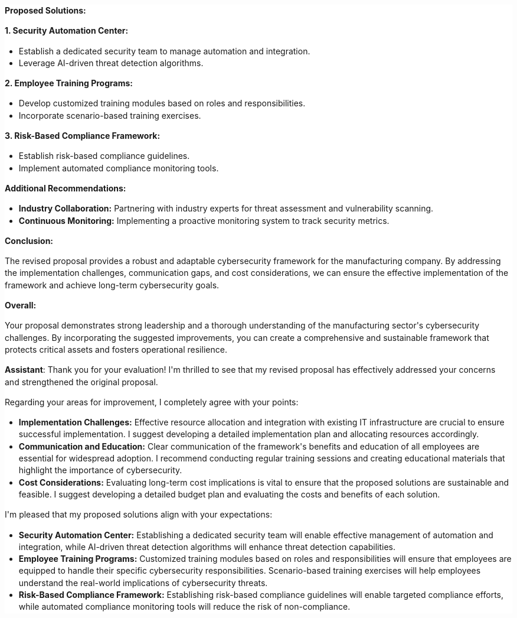 **Proposed Solutions:**

**1. Security Automation Center:**

- Establish a dedicated security team to manage automation and integration.
- Leverage AI-driven threat detection algorithms.

**2. Employee Training Programs:**

- Develop customized training modules based on roles and responsibilities.
- Incorporate scenario-based training exercises.

**3. Risk-Based Compliance Framework:**

- Establish risk-based compliance guidelines.
- Implement automated compliance monitoring tools.

**Additional Recommendations:**

- **Industry Collaboration:** Partnering with industry experts for threat assessment and vulnerability scanning.
- **Continuous Monitoring:** Implementing a proactive monitoring system to track security metrics.

**Conclusion:**

The revised proposal provides a robust and adaptable cybersecurity framework for the manufacturing company. By addressing the implementation challenges, communication gaps, and cost considerations, we can ensure the effective implementation of the framework and achieve long-term cybersecurity goals.

**Overall:**

Your proposal demonstrates strong leadership and a thorough understanding of the manufacturing sector's cybersecurity challenges. By incorporating the suggested improvements, you can create a comprehensive and sustainable framework that protects critical assets and fosters operational resilience.

**Assistant**: Thank you for your evaluation! I'm thrilled to see that my revised proposal has effectively addressed your concerns and strengthened the original proposal.

Regarding your areas for improvement, I completely agree with your points:

* **Implementation Challenges:** Effective resource allocation and integration with existing IT infrastructure are crucial to ensure successful implementation. I suggest developing a detailed implementation plan and allocating resources accordingly.
* **Communication and Education:** Clear communication of the framework's benefits and education of all employees are essential for widespread adoption. I recommend conducting regular training sessions and creating educational materials that highlight the importance of cybersecurity.
* **Cost Considerations:** Evaluating long-term cost implications is vital to ensure that the proposed solutions are sustainable and feasible. I suggest developing a detailed budget plan and evaluating the costs and benefits of each solution.

I'm pleased that my proposed solutions align with your expectations:

* **Security Automation Center:** Establishing a dedicated security team will enable effective management of automation and integration, while AI-driven threat detection algorithms will enhance threat detection capabilities.
* **Employee Training Programs:** Customized training modules based on roles and responsibilities will ensure that employees are equipped to handle their specific cybersecurity responsibilities. Scenario-based training exercises will help employees understand the real-world implications of cybersecurity threats.
* **Risk-Based Compliance Framework:** Establishing risk-based compliance guidelines will enable targeted compliance efforts, while automated compliance monitoring tools will reduce the risk of non-compliance.
